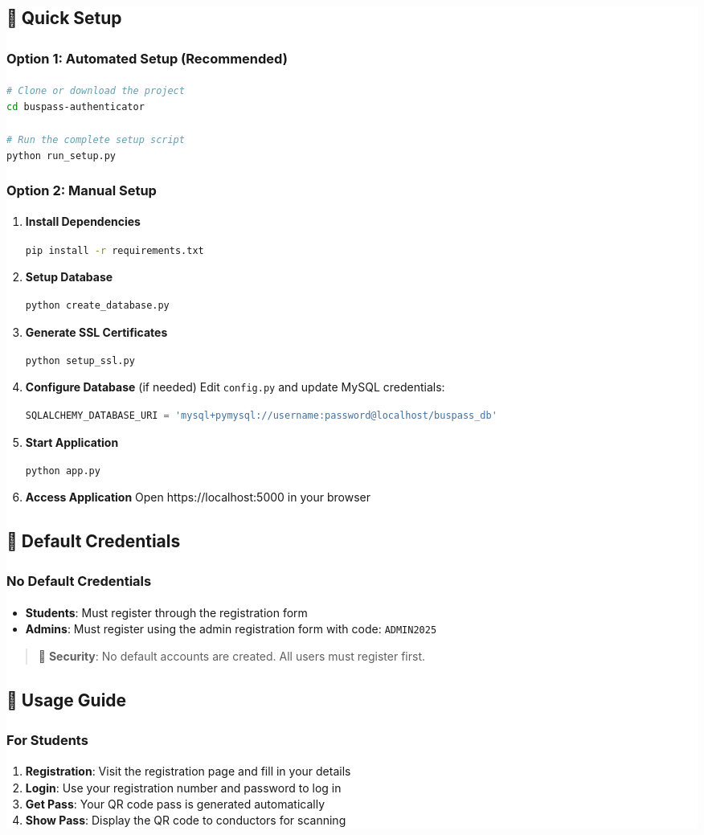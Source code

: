 ## 🚀 Quick Setup

### Option 1: Automated Setup (Recommended)
```bash
# Clone or download the project
cd buspass-authenticator

# Run the complete setup script
python run_setup.py
```

### Option 2: Manual Setup

1. **Install Dependencies**
   ```bash
   pip install -r requirements.txt
   ```

2. **Setup Database**
   ```bash
   python create_database.py
   ```

3. **Generate SSL Certificates**
   ```bash
   python setup_ssl.py
   ```

4. **Configure Database** (if needed)
   Edit `config.py` and update MySQL credentials:
   ```python
   SQLALCHEMY_DATABASE_URI = 'mysql+pymysql://username:password@localhost/buspass_db'
   ```

5. **Start Application**
   ```bash
   python app.py
   ```

6. **Access Application**
   Open https://localhost:5000 in your browser

## 🔑 Default Credentials

### No Default Credentials
- **Students**: Must register through the registration form
- **Admins**: Must register using the admin registration form with code: `ADMIN2025`

> 🔐 **Security**: No default accounts are created. All users must register first.

## 📱 Usage Guide

### For Students
1. **Registration**: Visit the registration page and fill in your details
2. **Login**: Use your registration number and password to log in
3. **Get Pass**: Your QR code pass is generated automatically
4. **Show Pass**: Display the QR code to conductors for scanning
